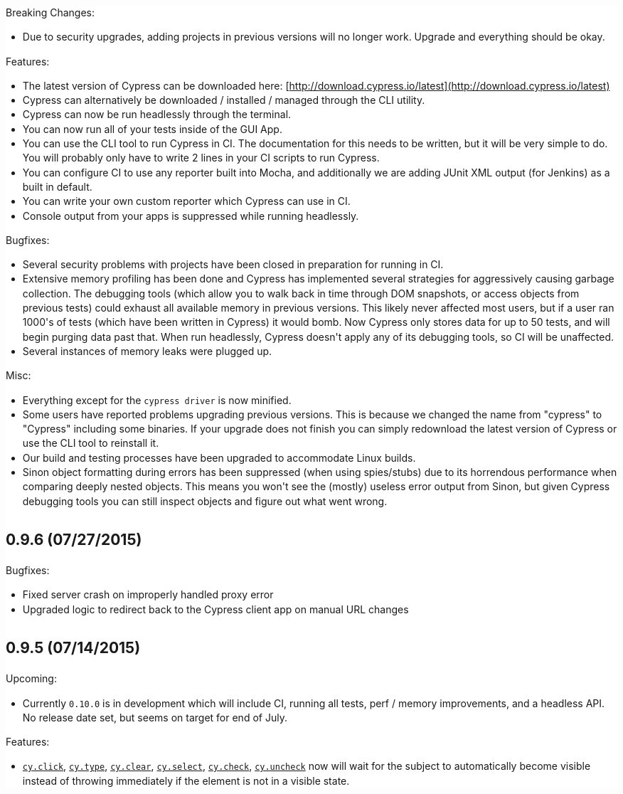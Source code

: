 Breaking Changes:
- Due to security upgrades, adding projects in previous versions will no longer work. Upgrade and everything should be okay.

Features:
- The latest version of Cypress can be downloaded here: [http://download.cypress.io/latest](http://download.cypress.io/latest)
- Cypress can alternatively be downloaded / installed / managed through the CLI utility.
- Cypress can now be run headlessly through the terminal.
- You can now run all of your tests inside of the GUI App.
- You can use the CLI tool to run Cypress in CI. The documentation for this needs to be written, but it will be very simple to do. You will probably only have to write 2 lines in your CI scripts to run Cypress.
- You can configure CI to use any reporter built into Mocha, and additionally we are adding JUnit XML output (for Jenkins) as a built in default.
- You can write your own custom reporter which Cypress can use in CI.
- Console output from your apps is suppressed while running headlessly.

Bugfixes:
- Several security problems with projects have been closed in preparation for running in CI.
- Extensive memory profiling has been done and Cypress has implemented several strategies for aggressively causing garbage collection. The debugging tools (which allow you to walk back in time through DOM snapshots, or access objects from previous tests) could exhaust all available memory in previous versions. This likely never affected most users, but if a user ran 1000's of tests (which have been written in Cypress) it would bomb. Now Cypress only stores data for up to 50 tests, and will begin purging data past that. When run headlessly, Cypress doesn't apply any of its debugging tools, so CI will be unaffected.
- Several instances of memory leaks were plugged up.

Misc:
- Everything except for the `cypress driver` is now minified.
- Some users have reported problems upgrading previous versions. This is because we changed the name from "cypress" to "Cypress" including some binaries. If your upgrade does not finish you can simply redownload the latest version of Cypress or use the CLI tool to reinstall it.
- Our build and testing processes have been upgraded to accommodate Linux builds.
- Sinon object formatting during errors has been suppressed (when using spies/stubs) due to its horrendous performance when comparing deeply nested objects. This means you won't see the (mostly) useless error output from Sinon, but given Cypress debugging tools you can still inspect objects and figure out what went wrong.

## 0.9.6 (07/27/2015)
Bugfixes:
- Fixed server crash on improperly handled proxy error
- Upgraded logic to redirect back to the Cypress client app on manual URL changes

## 0.9.5 (07/14/2015)
Upcoming:
- Currently `0.10.0` is in development which will include CI, running all tests, perf / memory improvements, and a headless API. No release date set, but seems on target for end of July.

Features:
- [`cy.click`](https://on.cypress.io/api/click), [`cy.type`](https://on.cypress.io/api/type), [`cy.clear`](https://on.cypress.io/api/clear), [`cy.select`](https://on.cypress.io/api/select), [`cy.check`](https://on.cypress.io/api/check), [`cy.uncheck`](https://on.cypress.io/api/uncheck) now will wait for the subject to automatically become visible instead of throwing immediately if the element is not in a visible state.
